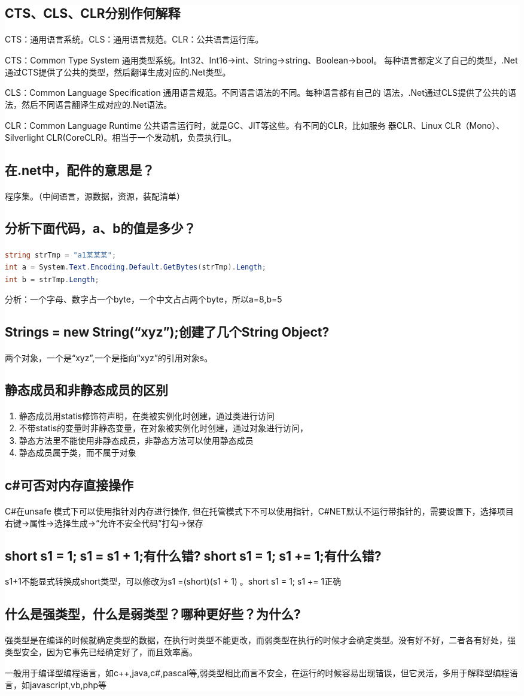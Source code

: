 ## CTS、CLS、CLR分别作何解释

CTS：通用语言系统。CLS：通用语言规范。CLR：公共语言运行库。

CTS：Common Type System 通用类型系统。Int32、Int16→int、String→string、Boolean→bool。
每种语言都定义了自己的类型，.Net通过CTS提供了公共的类型，然后翻译生成对应的.Net类型。

CLS：Common Language Specification 通用语言规范。不同语言语法的不同。每种语言都有自己的
语法，.Net通过CLS提供了公共的语法，然后不同语言翻译生成对应的.Net语法。

CLR：Common Language Runtime 公共语言运行时，就是GC、JIT等这些。有不同的CLR，比如服务
器CLR、Linux CLR（Mono）、Silverlight CLR(CoreCLR)。相当于一个发动机，负责执行IL。

## 在.net中，配件的意思是？

程序集。（中间语言，源数据，资源，装配清单）

## 分析下面代码，a、b的值是多少？

```csharp
string strTmp = "a1某某某";
int a = System.Text.Encoding.Default.GetBytes(strTmp).Length;
int b = strTmp.Length;
```

分析：一个字母、数字占一个byte，一个中文占占两个byte，所以a=8,b=5

## Strings = new String(“xyz”);创建了几个String Object?

两个对象，一个是“xyz”,一个是指向“xyz”的引用对象s。

## 静态成员和非静态成员的区别

1. 静态成员用statis修饰符声明，在类被实例化时创建，通过类进行访问
2. 不带statis的变量时非静态变量，在对象被实例化时创建，通过对象进行访问，
3. 静态方法里不能使用非静态成员，非静态方法可以使用静态成员
4. 静态成员属于类，而不属于对象

## c#可否对内存直接操作

C#在unsafe 模式下可以使用指针对内存进行操作, 但在托管模式下不可以使用指针，C#NET默认不运行带指针的，需要设置下，选择项目右键->属性->选择生成->“允许不安全代码”打勾->保存

## short s1 = 1; s1 = s1 + 1;有什么错? short s1 = 1; s1 += 1;有什么错?

s1+1不能显式转换成short类型，可以修改为s1 =(short)(s1 + 1) 。short s1 = 1; s1 += 1正确

## 什么是强类型，什么是弱类型？哪种更好些？为什么?

强类型是在编译的时候就确定类型的数据，在执行时类型不能更改，而弱类型在执行的时候才会确定类型。没有好不好，二者各有好处，强类型安全，因为它事先已经确定好了，而且效率高。

一般用于编译型编程语言，如c++,java,c#,pascal等,弱类型相比而言不安全，在运行的时候容易出现错误，但它灵活，多用于解释型编程语言，如javascript,vb,php等

